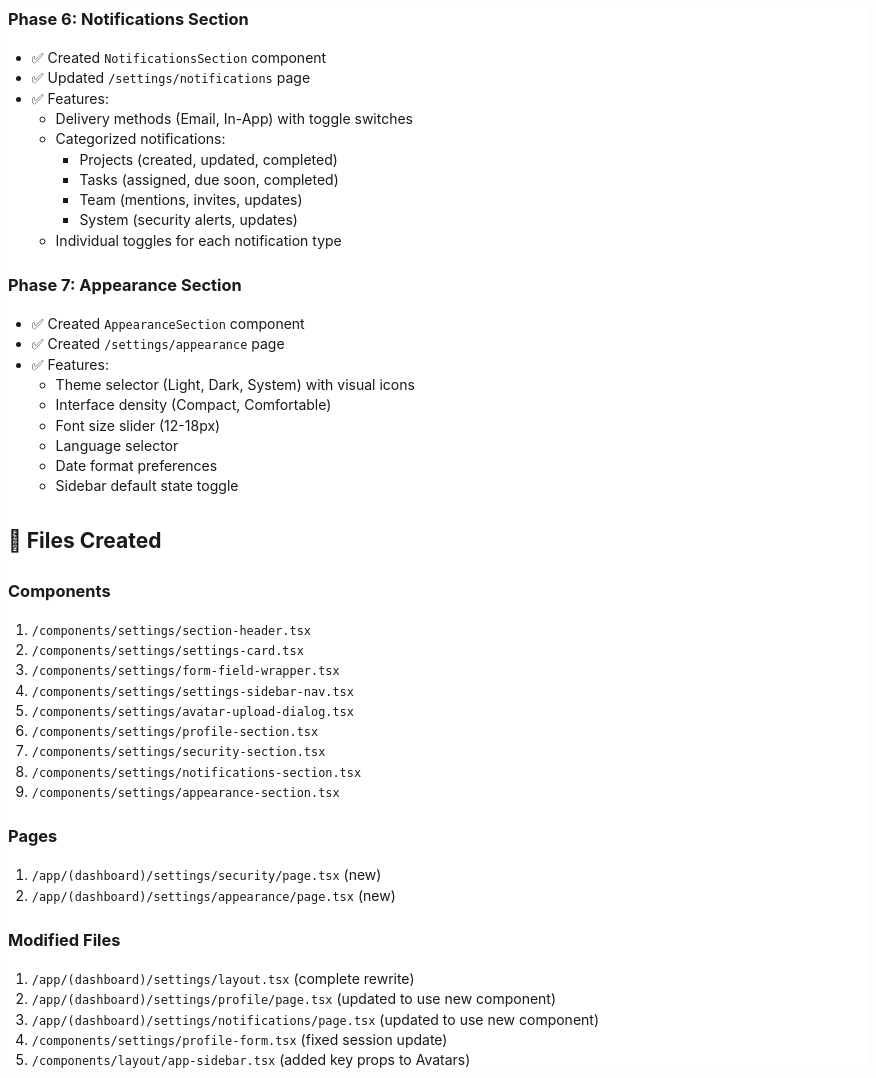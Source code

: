 ### Phase 6: Notifications Section

- ✅ Created `NotificationsSection` component
- ✅ Updated `/settings/notifications` page
- ✅ Features:
  - Delivery methods (Email, In-App) with toggle switches
  - Categorized notifications:
    - Projects (created, updated, completed)
    - Tasks (assigned, due soon, completed)
    - Team (mentions, invites, updates)
    - System (security alerts, updates)
  - Individual toggles for each notification type

### Phase 7: Appearance Section

- ✅ Created `AppearanceSection` component
- ✅ Created `/settings/appearance` page
- ✅ Features:
  - Theme selector (Light, Dark, System) with visual icons
  - Interface density (Compact, Comfortable)
  - Font size slider (12-18px)
  - Language selector
  - Date format preferences
  - Sidebar default state toggle

## 📁 Files Created

### Components

1. `/components/settings/section-header.tsx`
2. `/components/settings/settings-card.tsx`
3. `/components/settings/form-field-wrapper.tsx`
4. `/components/settings/settings-sidebar-nav.tsx`
5. `/components/settings/avatar-upload-dialog.tsx`
6. `/components/settings/profile-section.tsx`
7. `/components/settings/security-section.tsx`
8. `/components/settings/notifications-section.tsx`
9. `/components/settings/appearance-section.tsx`

### Pages

1. `/app/(dashboard)/settings/security/page.tsx` (new)
2. `/app/(dashboard)/settings/appearance/page.tsx` (new)

### Modified Files

1. `/app/(dashboard)/settings/layout.tsx` (complete rewrite)
2. `/app/(dashboard)/settings/profile/page.tsx` (updated to use new component)
3. `/app/(dashboard)/settings/notifications/page.tsx` (updated to use new component)
4. `/components/settings/profile-form.tsx` (fixed session update)
5. `/components/layout/app-sidebar.tsx` (added key props to Avatars)
